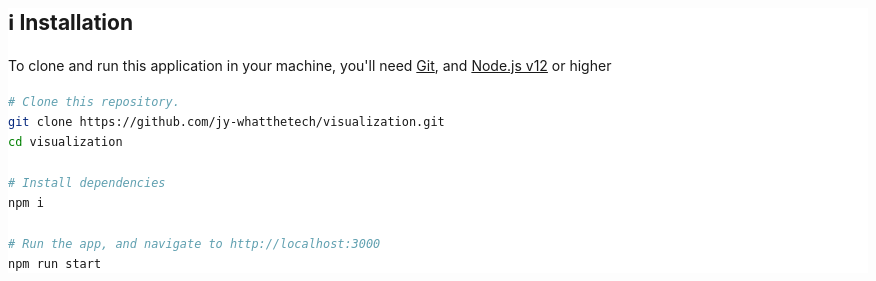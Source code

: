 ## :information_source: Installation

To clone and run this application in your machine, you'll need [Git](https://git-scm.com), and [Node.js v12](https://nodejs.org/en/) or higher

```bash
# Clone this repository.
git clone https://github.com/jy-whatthetech/visualization.git
cd visualization

# Install dependencies
npm i

# Run the app, and navigate to http://localhost:3000
npm run start
```
